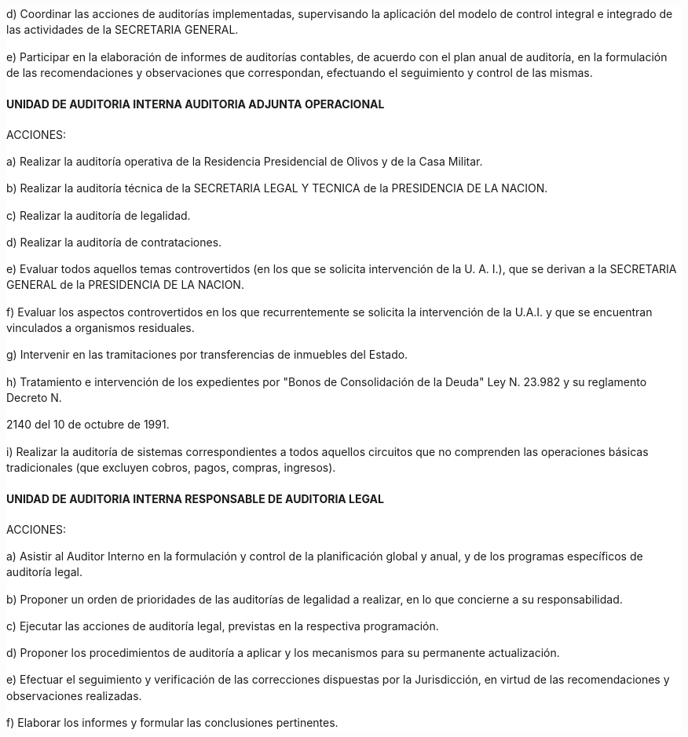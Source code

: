 d) Coordinar las acciones de auditorías implementadas, supervisando la  aplicación  del modelo de control integral e integrado  de  las actividades de la SECRETARIA GENERAL.

e)  Participar  en    la  elaboración  de  informes  de  auditorías contables,  de acuerdo con  el  plan  anual  de  auditoría,  en  la formulación de las recomendaciones y observaciones que correspondan,  efectuando  el  seguimiento  y control de las mismas.

#### UNIDAD DE AUDITORIA INTERNA AUDITORIA ADJUNTA OPERACIONAL

<a id="3"></a>
ACCIONES:

a) Realizar la auditoría operativa de la Residencia Presidencial de Olivos y de la Casa Militar.

b) Realizar la auditoría técnica de la SECRETARIA  LEGAL  Y TECNICA de la PRESIDENCIA DE LA NACION.

c) Realizar la auditoría de legalidad.

d) Realizar la auditoría de contrataciones.

e)  Evaluar  todos  aquellos  temas  controvertidos (en los que  se solicita  intervención  de  la  U. A. I.),  que  se  derivan  a  la SECRETARIA GENERAL de la PRESIDENCIA DE LA NACION.

f) Evaluar los aspectos controvertidos  en  los que recurrentemente se  solicita  la  intervención  de  la U.A.I. y que  se  encuentran vinculados a organismos residuales.

g) Intervenir en las tramitaciones por  transferencias de inmuebles del Estado.

h)  Tratamiento  e intervención de los expedientes  por  "Bonos  de Consolidación de la Deuda" Ley N. 23.982 y su reglamento Decreto N.

2140 del 10 de octubre de 1991.

i)  Realizar  la  auditoría de sistemas  correspondientes  a  todos aquellos  circuitos  que  no  comprenden  las  operaciones  básicas tradicionales  (que  excluyen  cobros,  pagos,  compras,  ingresos).

#### UNIDAD DE AUDITORIA INTERNA RESPONSABLE DE AUDITORIA LEGAL

<a id="4"></a>
ACCIONES:

a)  Asistir  al  Auditor Interno en la formulación y control de  la planificación global  y  anual,  y  de los programas específicos de auditoría legal.

b) Proponer un orden de prioridades de  las auditorías de legalidad a realizar, en lo que concierne a su responsabilidad.

c)  Ejecutar  las  acciones  de auditoría legal,  previstas  en  la respectiva programación.

d)  Proponer  los procedimientos  de  auditoría  a  aplicar  y  los mecanismos para su permanente actualización.

e) Efectuar el  seguimiento  y  verificación  de  las  correcciones dispuestas por la Jurisdicción, en virtud de las recomendaciones  y observaciones realizadas.

f)  Elaborar  los  informes y formular las conclusiones pertinentes.
